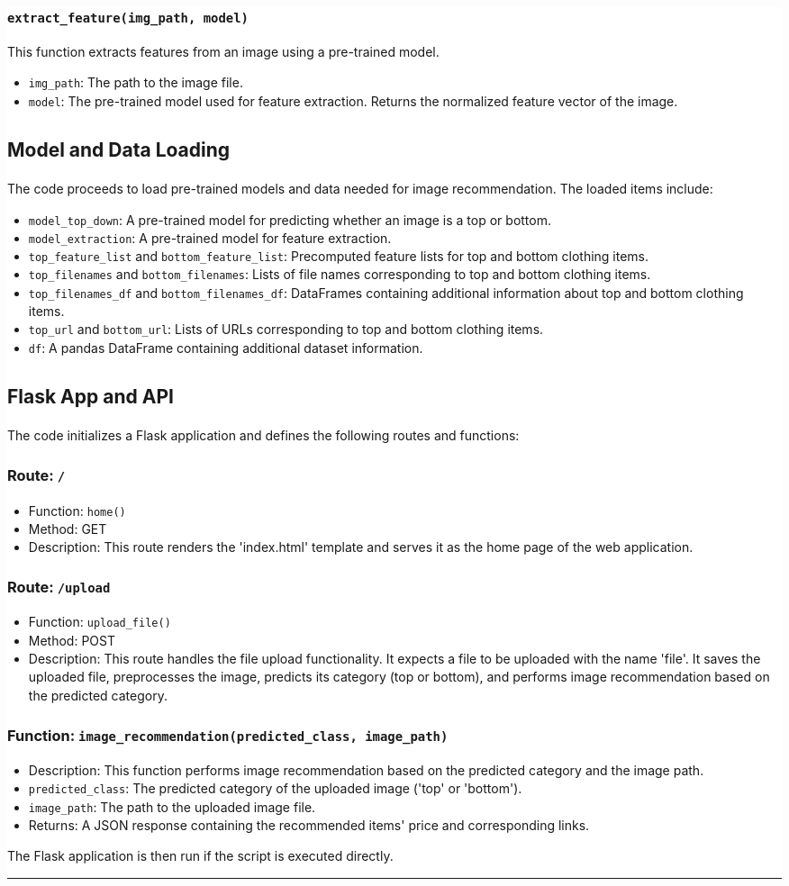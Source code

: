 ### `extract_feature(img_path, model)`
This function extracts features from an image using a pre-trained model.
- `img_path`: The path to the image file.
- `model`: The pre-trained model used for feature extraction.
Returns the normalized feature vector of the image.

## Model and Data Loading

The code proceeds to load pre-trained models and data needed for image recommendation. The loaded items include:
- `model_top_down`: A pre-trained model for predicting whether an image is a top or bottom.
- `model_extraction`: A pre-trained model for feature extraction.
- `top_feature_list` and `bottom_feature_list`: Precomputed feature lists for top and bottom clothing items.
- `top_filenames` and `bottom_filenames`: Lists of file names corresponding to top and bottom clothing items.
- `top_filenames_df` and `bottom_filenames_df`: DataFrames containing additional information about top and bottom clothing items.
- `top_url` and `bottom_url`: Lists of URLs corresponding to top and bottom clothing items.
- `df`: A pandas DataFrame containing additional dataset information.

## Flask App and API

The code initializes a Flask application and defines the following routes and functions:

### Route: `/`
- Function: `home()`
- Method: GET
- Description: This route renders the 'index.html' template and serves it as the home page of the web application.

### Route: `/upload`
- Function: `upload_file()`
- Method: POST
- Description: This route handles the file upload functionality. It expects a file to be uploaded with the name 'file'. It saves the uploaded file, preprocesses the image, predicts its category (top or bottom), and performs image recommendation based on the predicted category.

### Function: `image_recommendation(predicted_class, image_path)`
- Description: This function performs image recommendation based on the predicted category and the image path.
- `predicted_class`: The predicted category of the uploaded image ('top' or 'bottom').
- `image_path`: The path to the uploaded image file.
- Returns: A JSON response containing the recommended items' price and corresponding links.

The Flask application is then run if the script is executed directly.

---
